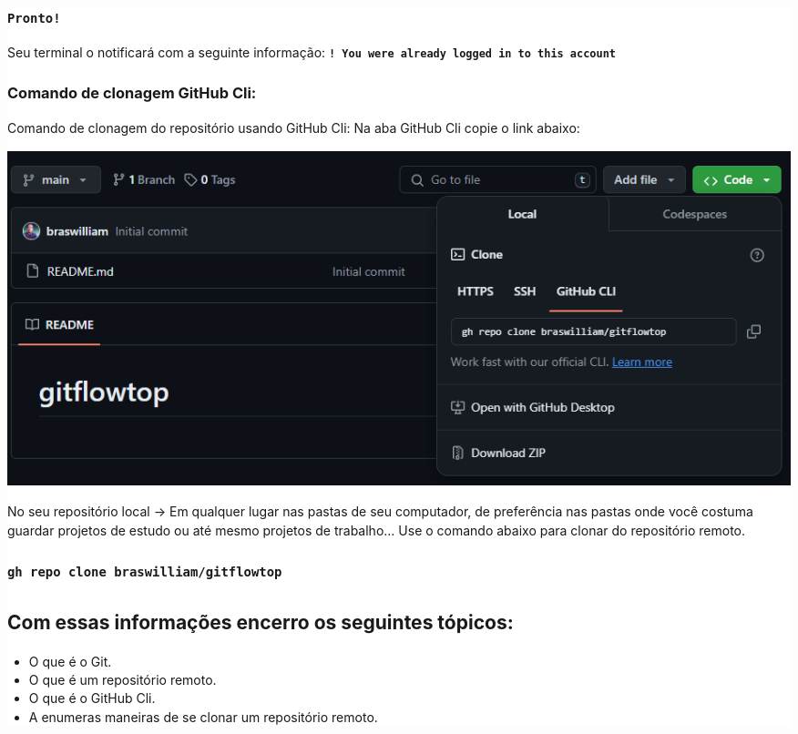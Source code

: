 
### `Pronto!`

Seu terminal o notificará com a seguinte informação:
**`! You were already logged in to this account`**

### Comando de clonagem GitHub Cli:

Comando de clonagem do repositório usando GitHub Cli:
Na aba GitHub Cli copie o link abaixo:

![Untitled](./imgs/Untitled%2018.png)

No seu repositório local → Em qualquer lugar nas pastas de seu computador, de preferência nas pastas onde você costuma guardar projetos de estudo ou até mesmo projetos de trabalho…
Use o comando abaixo para clonar do repositório remoto.

### `gh repo clone braswilliam/gitflowtop`

## Com essas informações encerro os seguintes tópicos:

- O que é o Git.
- O que é um repositório remoto.
- O que é o GitHub Cli.
- A enumeras maneiras de se clonar um repositório remoto.